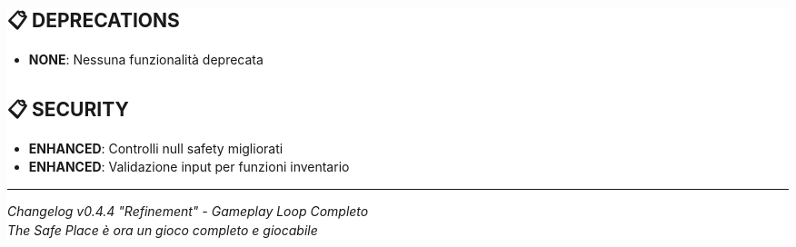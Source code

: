 ## 📋 **DEPRECATIONS**
- **NONE**: Nessuna funzionalità deprecata

## 📋 **SECURITY**
- **ENHANCED**: Controlli null safety migliorati
- **ENHANCED**: Validazione input per funzioni inventario

---

*Changelog v0.4.4 "Refinement" - Gameplay Loop Completo*  
*The Safe Place è ora un gioco completo e giocabile*